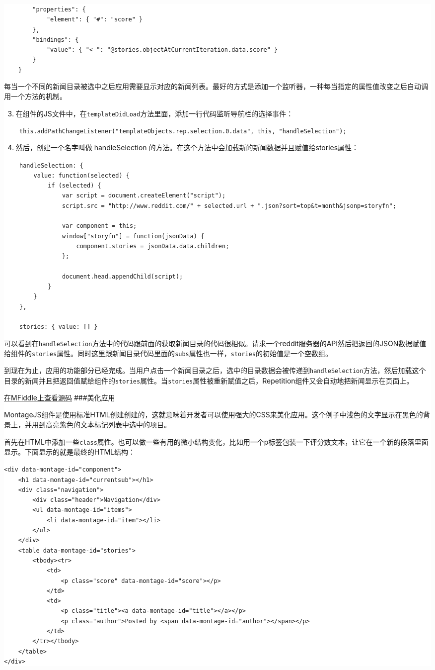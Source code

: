 		    "properties": {
		        "element": { "#": "score" }
		    },
		    "bindings": {
		        "value": { "<-": "@stories.objectAtCurrentIteration.data.score" }
		    }
		}
		
每当一个不同的新闻目录被选中之后应用需要显示对应的新闻列表。最好的方式是添加一个监听器，一种每当指定的属性值改变之后自动调用一个方法的机制。
	
3. 在组件的JS文件中，在`templateDidLoad`方法里面，添加一行代码监听导航栏的选择事件：
	
		this.addPathChangeListener("templateObjects.rep.selection.0.data", this, "handleSelection");
                           
4. 然后，创建一个名字叫做 handleSelection 的方法。在这个方法中会加载新的新闻数据并且赋值给stories属性：

		handleSelection: {
		    value: function(selected) {
		        if (selected) {
		            var script = document.createElement("script");
		            script.src = "http://www.reddit.com/" + selected.url + ".json?sort=top&t=month&jsonp=storyfn";

		            var component = this;
		            window["storyfn"] = function(jsonData) {
		                component.stories = jsonData.data.children;
		            };

		            document.head.appendChild(script);
		        }
		    }
		},

		stories: { value: [] }
		
可以看到在`handleSelection`方法中的代码跟前面的获取新闻目录的代码很相似。请求一个reddit服务器的API然后把返回的JSON数据赋值给组件的`stories`属性。同时这里跟新闻目录代码里面的`subs`属性也一样，`stories`的初始值是一个空数组。
	
到现在为止，应用的功能部分已经完成。当用户点击一个新闻目录之后，选中的目录数据会被传递到`handleSelection`方法，然后加载这个目录的新闻并且把返回值赋给组件的`stories`属性。当`stories`属性被重新赋值之后，Repetition组件又会自动地把新闻显示在页面上。

[在MFiddle上查看源码](http://montagejs.github.io/mfiddle/#!/7881445)
###美化应用

MontageJS组件是使用标准HTML创建创建的，这就意味着开发者可以使用强大的CSS来美化应用。这个例子中浅色的文字显示在黑色的背景上，并用到高亮紫色的文本标记列表中选中的项目。

首先在HTML中添加一些`class`属性。也可以做一些有用的微小结构变化，比如用一个p标签包装一下评分数文本，让它在一个新的段落里面显示。下面显示的就是最终的HTML结构：

	<div data-montage-id="component">
	    <h1 data-montage-id="currentsub"></h1>
	    <div class="navigation">
	        <div class="header">Navigation</div>
	        <ul data-montage-id="items">
	            <li data-montage-id="item"></li>
	        </ul>
	    </div>
	    <table data-montage-id="stories">
	        <tbody><tr>
	            <td>
	                <p class="score" data-montage-id="score"></p>
	            </td>
	            <td>
	                <p class="title"><a data-montage-id="title"></a></p>
	                <p class="author">Posted by <span data-montage-id="author"></span></p>
	            </td>
	        </tr></tbody>
	    </table>
	</div>
	